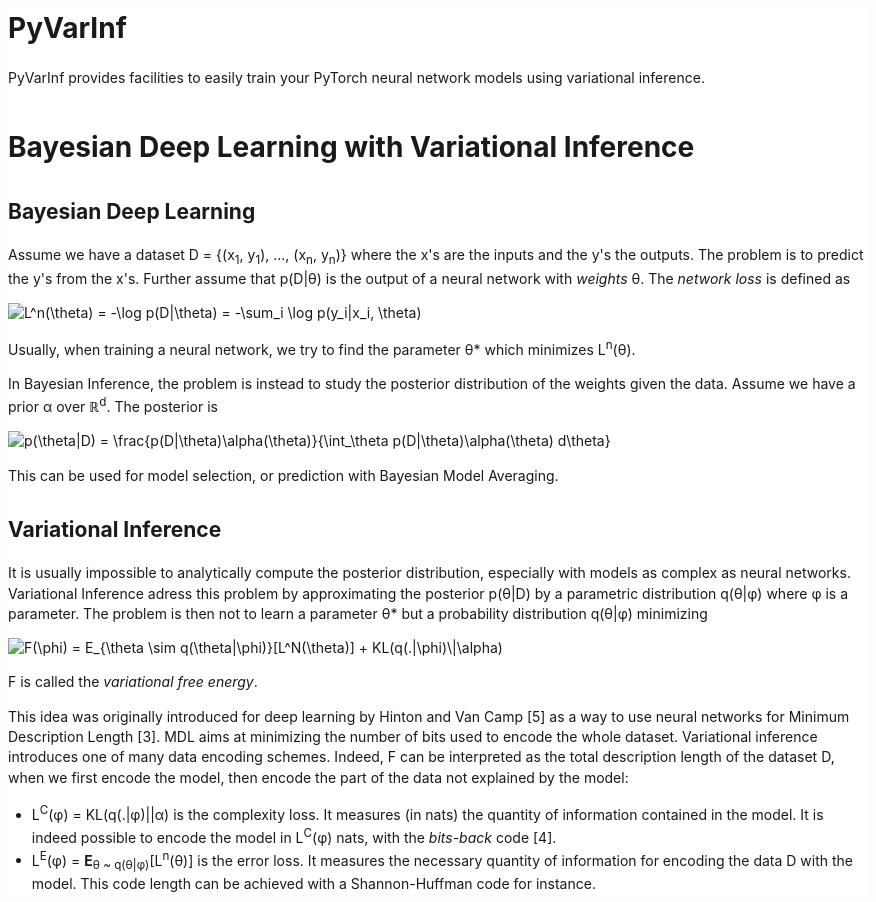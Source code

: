 # PyVarInf
PyVarInf provides facilities to easily train your PyTorch neural network models using variational inference.

# Bayesian Deep Learning with Variational Inference

## Bayesian Deep Learning
Assume we have a dataset D = {(x<sub>1</sub>, y<sub>1</sub>), ...,
(x<sub>n</sub>, y<sub>n</sub>)} where the x's are the inputs and the y's the
outputs. The problem is to predict the y's from the x's. Further assume that
p(D|θ) is the output of a neural network with *weights* θ. The *network loss*
is defined as

<img src="https://latex.codecogs.com/gif.latex?L^n(\theta)&space;=&space;-\log&space;p(D|\theta)&space;=&space;-\sum_i&space;\log&space;p(y_i|x_i,&space;\theta)" title="L^n(\theta) = -\log p(D|\theta) = -\sum_i \log p(y_i|x_i, \theta)" />

Usually, when training a neural network, we try to find the parameter θ* which minimizes L<sup>n</sup>(θ).

In Bayesian Inference, the problem is instead to study the posterior
distribution of the weights given the data. Assume we have a prior α over
ℝ<sup>d</sup>. The posterior is

<img
src="https://latex.codecogs.com/gif.latex?p(\theta|D)&space;=&space;\frac{p(D|\theta)\alpha(\theta)}{\int_\theta&space;p(D|\theta)\alpha(\theta)&space;d\theta}"
title="p(\theta|D) = \frac{p(D|\theta)\alpha(\theta)}{\int_\theta
p(D|\theta)\alpha(\theta) d\theta}" />

This can be used for model selection, or prediction with Bayesian Model Averaging.

## Variational Inference
It is usually impossible to analytically compute the posterior distribution,
especially with models as complex as neural networks. Variational Inference adress
this problem by approximating the posterior p(θ|D) by a parametric distribution
q(θ|φ) where φ is a parameter. The problem is then not to learn a parameter θ*
but a probability distribution q(θ|φ) minimizing 

<img src="https://latex.codecogs.com/gif.latex?F(\phi)&space;=&space;\mathbf{E}_{\theta&space;\sim&space;q(\theta|\phi)}[L^N(\theta)]&space;&plus;&space;KL(q(.|\phi)\|\alpha)" title="F(\phi) = E_{\theta \sim q(\theta|\phi)}[L^N(\theta)] + KL(q(.|\phi)\|\alpha)" />

F is called the *variational free energy*.

This idea was originally introduced for deep learning by Hinton and Van Camp
[5] as a way to use neural networks for Minimum Description Length [3].
MDL aims at minimizing the number of bits used to encode the whole dataset.
Variational inference introduces one of many data encoding schemes.
Indeed, F can be interpreted as the total description length of the dataset D,
when we first encode the model, then encode the part of the data not explained by
the model: 
* L<sup>C</sup>(φ) = KL(q(.|φ)||α) is the complexity loss. It measures (in
  nats) the quantity of information contained in the model. It is indeed
  possible to encode the model in L<sup>C</sup>(φ) nats, with the *bits-back*
  code [4].
* L<sup>E</sup>(φ) = __E__<sub>θ ~ q(θ|φ)</sub>[L<sup>n</sup>(θ)] is the error
  loss. It measures the necessary quantity of information for encoding the data
  D with the model. This code length can be achieved with a Shannon-Huffman
  code for instance.
